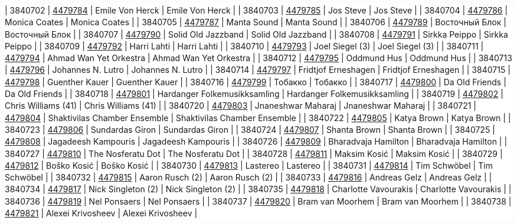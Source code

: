 | 3840702 | [4479784](https://www.discogs.com/artist/4479784) | Emile Von Herck | Emile Von Herck |
| 3840703 | [4479785](https://www.discogs.com/artist/4479785) | Jos Steve | Jos Steve |
| 3840704 | [4479786](https://www.discogs.com/artist/4479786) | Monica Coates | Monica Coates |
| 3840705 | [4479787](https://www.discogs.com/artist/4479787) | Manta Sound | Manta Sound |
| 3840706 | [4479789](https://www.discogs.com/artist/4479789) | Восточный Блок | Восточный Блок |
| 3840707 | [4479790](https://www.discogs.com/artist/4479790) | Solid Old Jazzband | Solid Old Jazzband |
| 3840708 | [4479791](https://www.discogs.com/artist/4479791) | Sirkka Peippo | Sirkka Peippo |
| 3840709 | [4479792](https://www.discogs.com/artist/4479792) | Harri Lahti | Harri Lahti |
| 3840710 | [4479793](https://www.discogs.com/artist/4479793) | Joel Siegel (3) | Joel Siegel (3) |
| 3840711 | [4479794](https://www.discogs.com/artist/4479794) | Ahmad Wan Yet Orkestra | Ahmad Wan Yet Orkestra |
| 3840712 | [4479795](https://www.discogs.com/artist/4479795) | Oddmund Hus | Oddmund Hus |
| 3840713 | [4479796](https://www.discogs.com/artist/4479796) | Johannes N. Lutro | Johannes N. Lutro |
| 3840714 | [4479797](https://www.discogs.com/artist/4479797) | Fridtjof Erneshagen | Fridtjof Erneshagen |
| 3840715 | [4479798](https://www.discogs.com/artist/4479798) | Guenther Kauer | Guenther Kauer |
| 3840716 | [4479799](https://www.discogs.com/artist/4479799) | Тобакко | Тобакко |
| 3840717 | [4479800](https://www.discogs.com/artist/4479800) | Da Old Friends | Da Old Friends |
| 3840718 | [4479801](https://www.discogs.com/artist/4479801) | Hardanger Folkemusikksamling | Hardanger Folkemusikksamling |
| 3840719 | [4479802](https://www.discogs.com/artist/4479802) | Chris Williams (41) | Chris Williams (41) |
| 3840720 | [4479803](https://www.discogs.com/artist/4479803) | Jnaneshwar Maharaj | Jnaneshwar Maharaj |
| 3840721 | [4479804](https://www.discogs.com/artist/4479804) | Shaktivilas Chamber Ensemble | Shaktivilas Chamber Ensemble |
| 3840722 | [4479805](https://www.discogs.com/artist/4479805) | Katya Brown | Katya Brown |
| 3840723 | [4479806](https://www.discogs.com/artist/4479806) | Sundardas Giron | Sundardas Giron |
| 3840724 | [4479807](https://www.discogs.com/artist/4479807) | Shanta Brown | Shanta Brown |
| 3840725 | [4479808](https://www.discogs.com/artist/4479808) | Jagadeesh Kampouris | Jagadeesh Kampouris |
| 3840726 | [4479809](https://www.discogs.com/artist/4479809) | Bharadvaja Hamilton | Bharadvaja Hamilton |
| 3840727 | [4479810](https://www.discogs.com/artist/4479810) | The Nosferatu Dot | The Nosferatu Dot |
| 3840728 | [4479811](https://www.discogs.com/artist/4479811) | Maksim Kosić | Maksim Kosić |
| 3840729 | [4479812](https://www.discogs.com/artist/4479812) | Boško Kosić | Boško Kosić |
| 3840730 | [4479813](https://www.discogs.com/artist/4479813) | Lastereo | Lastereo |
| 3840731 | [4479814](https://www.discogs.com/artist/4479814) | Tim Schwöbel | Tim Schwöbel |
| 3840732 | [4479815](https://www.discogs.com/artist/4479815) | Aaron Rusch (2) | Aaron Rusch (2) |
| 3840733 | [4479816](https://www.discogs.com/artist/4479816) | Andreas Gelz | Andreas Gelz |
| 3840734 | [4479817](https://www.discogs.com/artist/4479817) | Nick Singleton (2) | Nick Singleton (2) |
| 3840735 | [4479818](https://www.discogs.com/artist/4479818) | Charlotte Vavourakis | Charlotte Vavourakis |
| 3840736 | [4479819](https://www.discogs.com/artist/4479819) | Nel Ponsaers | Nel Ponsaers |
| 3840737 | [4479820](https://www.discogs.com/artist/4479820) | Bram van Moorhem | Bram van Moorhem |
| 3840738 | [4479821](https://www.discogs.com/artist/4479821) | Alexei Krivosheev | Alexei Krivosheev |